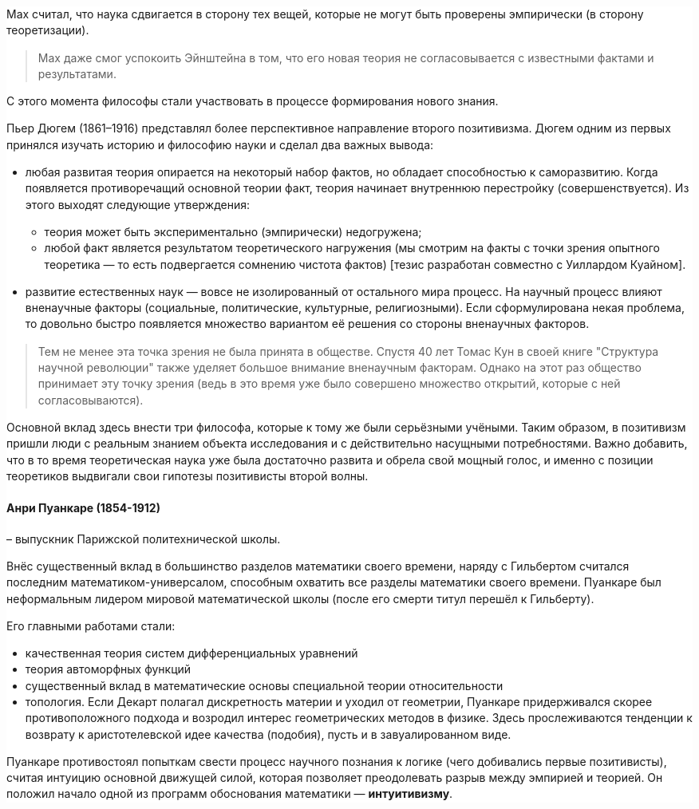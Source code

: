 Мах считал, что наука сдвигается в сторону тех вещей, которые не могут быть проверены эмпирически (в сторону теоретизации).
> Мах даже смог успокоить Эйнштейна в том, что его новая теория не согласовывается с известными фактами и результатами.

С этого момента философы стали участвовать в процессе формирования нового знания.

Пьер Дюгем (1861–1916) представлял более перспективное направление второго позитивизма.
Дюгем одним из первых принялся изучать историю и философию науки и сделал два важных вывода:

- любая развитая теория опирается на некоторый набор фактов, но обладает способностью к саморазвитию.
Когда появляется противоречащий основной теории факт, теория начинает внутреннюю перестройку (совершенствуется).
Из этого выходят следующие утверждения:
  - теория может быть экспериментально (эмпирически) недогружена;
  - любой факт является результатом теоретического нагружения (мы смотрим на факты с точки зрения опытного теоретика — то есть подвергается сомнению чистота фактов) [тезис разработан совместно с Уиллардом Куайном].

- развитие естественных наук — вовсе не изолированный от остального мира процесс.
На научный процесс влияют вненаучные факторы (социальные, политические, культурные, религиозными).
Если сформулирована некая проблема, то довольно быстро появляется множество вариантом её решения со стороны вненаучных факторов.
> Тем не менее эта точка зрения не была принята в обществе.
> Спустя 40 лет Томас Кун в своей книге "Структура научной революции" также уделяет большое внимание вненаучным факторам.
> Однако на этот раз общество принимает эту точку зрения (ведь в это время уже было совершено множество открытий, которые с ней согласовываются).




Основной вклад здесь внести три философа, которые к тому же были серьёзными учёными. Таким образом, в позитивизм пришли люди с реальным знанием объекта исследования и с действительно насущными потребностями. Важно добавить, что в то время теоретическая наука уже была достаточно развита и обрела свой мощный голос, и именно с позиции теоретиков выдвигали свои гипотезы позитивисты второй волны.

#### Анри Пуанкаре (1854-1912)
– выпускник Парижской политехнической школы.

Внёс существенный вклад в большинство разделов математики своего времени, наряду с Гильбертом считался последним математиком-универсалом, способным охватить все разделы математики своего времени. Пуанкаре был неформальным лидером мировой математической школы (после его смерти титул перешёл к Гильберту).

Его главными работами стали:
-	качественная теория систем дифференциальных уравнений
-	теория автоморфных функций
-	существенный вклад в математические основы специальной теории относительности
-	топология. Если Декарт полагал дискретность материи и уходил от геометрии, Пуанкаре придерживался скорее противоположного подхода и возродил интерес геометрических методов в физике. Здесь прослеживаются тенденции к возврату к аристотелевской идее качества (подобия), пусть и в завуалированном виде.

Пуанкаре противостоял попыткам свести процесс научного познания к логике (чего добивались первые позитивисты), считая интуицию основной движущей силой, которая позволяет преодолевать разрыв между эмпирией и теорией. Он положил начало одной из программ обоснования математики — **интуитивизму**.
